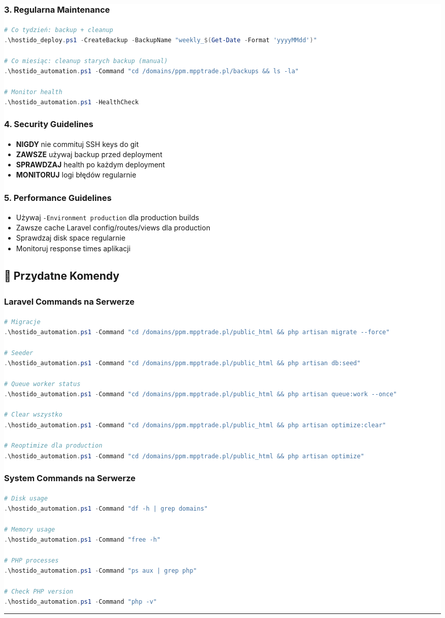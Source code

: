 ### 3. Regularna Maintenance
```powershell
# Co tydzień: backup + cleanup
.\hostido_deploy.ps1 -CreateBackup -BackupName "weekly_$(Get-Date -Format 'yyyyMMdd')"

# Co miesiąc: cleanup starych backup (manual)
.\hostido_automation.ps1 -Command "cd /domains/ppm.mpptrade.pl/backups && ls -la"

# Monitor health
.\hostido_automation.ps1 -HealthCheck
```

### 4. Security Guidelines
- **NIGDY** nie commituj SSH keys do git
- **ZAWSZE** używaj backup przed deployment
- **SPRAWDZAJ** health po każdym deployment
- **MONITORUJ** logi błędów regularnie

### 5. Performance Guidelines
- Używaj `-Environment production` dla production builds
- Zawsze cache Laravel config/routes/views dla production
- Sprawdzaj disk space regularnie
- Monitoruj response times aplikacji

## 🔗 Przydatne Komendy

### Laravel Commands na Serwerze
```powershell
# Migracje
.\hostido_automation.ps1 -Command "cd /domains/ppm.mpptrade.pl/public_html && php artisan migrate --force"

# Seeder
.\hostido_automation.ps1 -Command "cd /domains/ppm.mpptrade.pl/public_html && php artisan db:seed"

# Queue worker status
.\hostido_automation.ps1 -Command "cd /domains/ppm.mpptrade.pl/public_html && php artisan queue:work --once"

# Clear wszystko
.\hostido_automation.ps1 -Command "cd /domains/ppm.mpptrade.pl/public_html && php artisan optimize:clear"

# Reoptimize dla production
.\hostido_automation.ps1 -Command "cd /domains/ppm.mpptrade.pl/public_html && php artisan optimize"
```

### System Commands na Serwerze
```powershell
# Disk usage
.\hostido_automation.ps1 -Command "df -h | grep domains"

# Memory usage
.\hostido_automation.ps1 -Command "free -h"

# PHP processes
.\hostido_automation.ps1 -Command "ps aux | grep php"

# Check PHP version
.\hostido_automation.ps1 -Command "php -v"
```

---